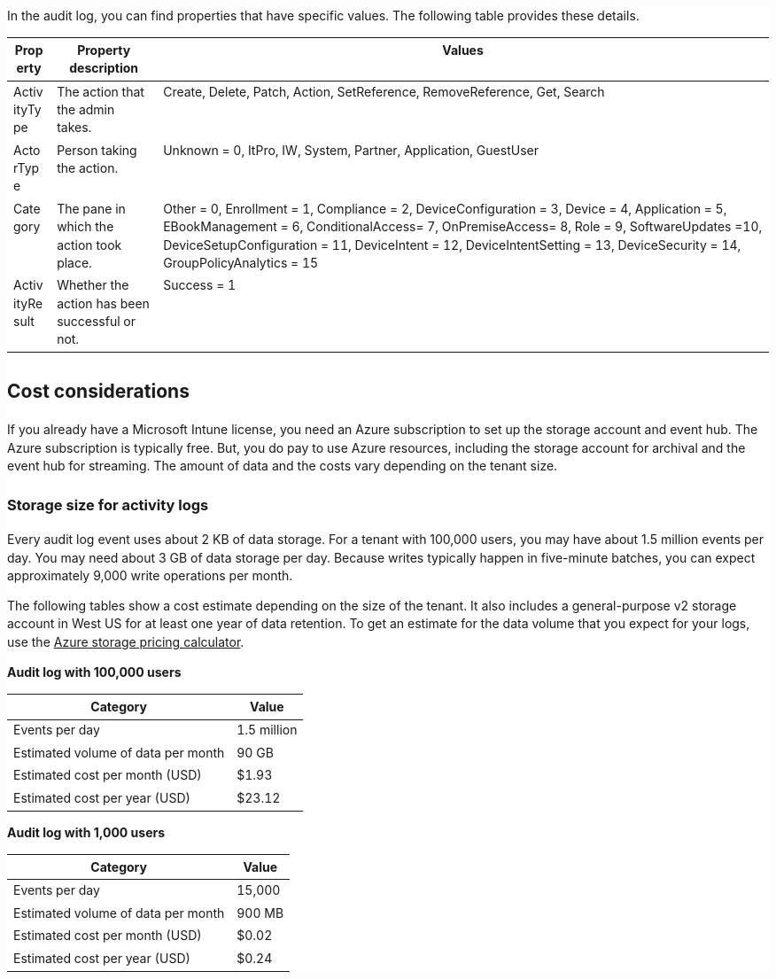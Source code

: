 In the audit log, you can find properties that have specific values. The following table provides these details.

| Property | Property description | Values |
|---|---|---|
| ActivityType  | The action that the admin takes. | Create, Delete, Patch, Action, SetReference, RemoveReference, Get, Search |
| ActorType  | Person taking the action. | Unknown = 0, ItPro, IW, System, Partner, Application, GuestUser |
| Category  | The pane in which the action took place. | Other = 0, Enrollment = 1, Compliance = 2, DeviceConfiguration = 3,   Device = 4, Application = 5, EBookManagement = 6, ConditionalAccess= 7,   OnPremiseAccess= 8, Role = 9, SoftwareUpdates =10, DeviceSetupConfiguration =   11, DeviceIntent = 12, DeviceIntentSetting = 13, DeviceSecurity = 14,   GroupPolicyAnalytics = 15 |
| ActivityResult | Whether the action has been successful or not. | Success = 1 |

## Cost considerations

If you already have a Microsoft Intune license, you need an Azure subscription to set up the storage account and event hub. The Azure subscription is typically free. But, you do pay to use Azure resources, including the storage account for archival and the event hub for streaming. The amount of data and the costs vary depending on the tenant size.

### Storage size for activity logs

Every audit log event uses about 2 KB of data storage. For a tenant with 100,000 users, you may have about 1.5 million events per day. You may need about 3 GB of data storage per day. Because writes typically happen in five-minute batches, you can expect approximately 9,000 write operations per month.

The following tables show a cost estimate depending on the size of the tenant. It also includes a general-purpose v2 storage account in West US for at least one year of data retention. To get an estimate for the data volume that you expect for your logs, use the [Azure storage pricing calculator](https://azure.microsoft.com/pricing/details/storage/blobs/).

**Audit log with 100,000 users**

| Category | Value |
| -------- | ----- |
|Events per day| 1.5 million|
|Estimated volume of data per month| 90 GB|
|Estimated cost per month (USD)| $1.93|
|Estimated cost per year (USD)| $23.12|

**Audit log with 1,000 users**

| Category | Value |
| -------- | ----- |
|Events per day| 15,000|
|Estimated volume of data per month| 900 MB|
|Estimated cost per month (USD)| $0.02|
|Estimated cost per year (USD)| $0.24|
